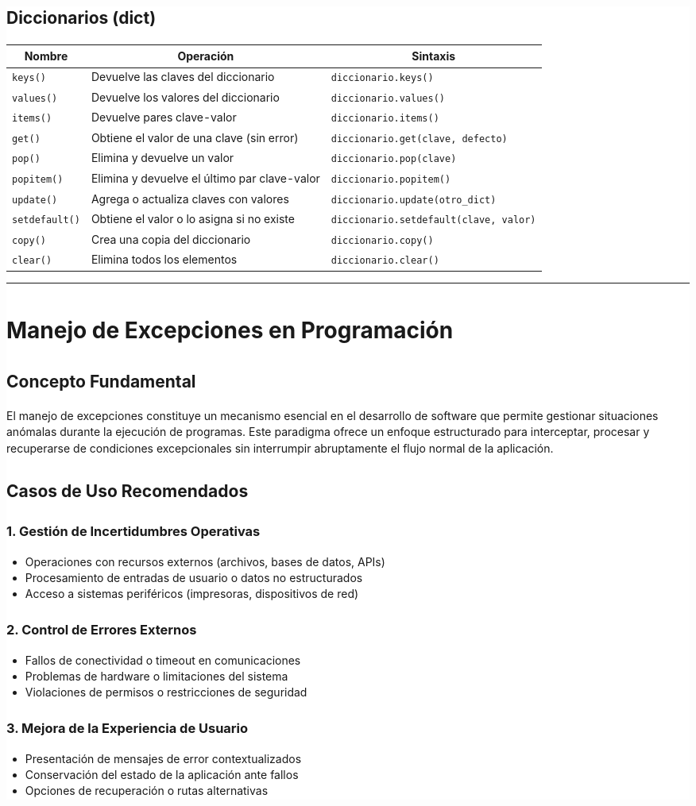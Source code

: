 ## Diccionarios (dict)

| Nombre               | Operación                                               | Sintaxis                               |
|----------------------|---------------------------------------------------------|----------------------------------------|
| `keys()`             | Devuelve las claves del diccionario                     | `diccionario.keys()`                   |
| `values()`           | Devuelve los valores del diccionario                    | `diccionario.values()`                 |
| `items()`            | Devuelve pares clave-valor                              | `diccionario.items()`                  |
| `get()`              | Obtiene el valor de una clave (sin error)               | `diccionario.get(clave, defecto)`      |
| `pop()`              | Elimina y devuelve un valor                             | `diccionario.pop(clave)`               |
| `popitem()`          | Elimina y devuelve el último par clave-valor            | `diccionario.popitem()`                |
| `update()`           | Agrega o actualiza claves con valores                   | `diccionario.update(otro_dict)`       |
| `setdefault()`       | Obtiene el valor o lo asigna si no existe               | `diccionario.setdefault(clave, valor)`|
| `copy()`             | Crea una copia del diccionario                          | `diccionario.copy()`                   |
| `clear()`            | Elimina todos los elementos                             | `diccionario.clear()`                  |

---

# Manejo de Excepciones en Programación

## Concepto Fundamental
El manejo de excepciones constituye un mecanismo esencial en el desarrollo de software que permite gestionar situaciones anómalas durante la ejecución de programas. Este paradigma ofrece un enfoque estructurado para interceptar, procesar y recuperarse de condiciones excepcionales sin interrumpir abruptamente el flujo normal de la aplicación.

## Casos de Uso Recomendados

### 1. Gestión de Incertidumbres Operativas
- Operaciones con recursos externos (archivos, bases de datos, APIs)
- Procesamiento de entradas de usuario o datos no estructurados
- Acceso a sistemas periféricos (impresoras, dispositivos de red)

### 2. Control de Errores Externos
- Fallos de conectividad o timeout en comunicaciones
- Problemas de hardware o limitaciones del sistema
- Violaciones de permisos o restricciones de seguridad

### 3. Mejora de la Experiencia de Usuario
- Presentación de mensajes de error contextualizados
- Conservación del estado de la aplicación ante fallos
- Opciones de recuperación o rutas alternativas
